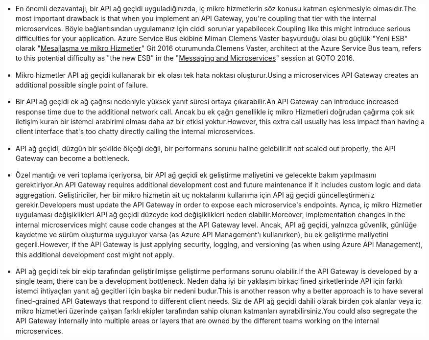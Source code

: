 - <span data-ttu-id="9e9e9-250">En önemli dezavantajı, bir API ağ geçidi uyguladığınızda, iç mikro hizmetlerin söz konusu katman eşlenmesiyle olmasıdır.</span><span class="sxs-lookup"><span data-stu-id="9e9e9-250">The most important drawback is that when you implement an API Gateway, you're coupling that tier with the internal microservices.</span></span> <span data-ttu-id="9e9e9-251">Böyle bağlantısından uygulamanız için ciddi sorunlar yapabilecek.</span><span class="sxs-lookup"><span data-stu-id="9e9e9-251">Coupling like this might introduce serious difficulties for your application.</span></span> <span data-ttu-id="9e9e9-252">Azure Service Bus ekibine Mimarı Clemens Vaster başvurduğu olası bu güçlük "Yeni ESB" olarak "[Mesajlaşma ve mikro Hizmetler](https://www.youtube.com/watch?v=rXi5CLjIQ9k)" Git 2016 oturumunda.</span><span class="sxs-lookup"><span data-stu-id="9e9e9-252">Clemens Vaster, architect at the Azure Service Bus team, refers to this potential difficulty as "the new ESB" in the "[Messaging and Microservices](https://www.youtube.com/watch?v=rXi5CLjIQ9k)" session at GOTO 2016.</span></span>

- <span data-ttu-id="9e9e9-253">Mikro hizmetler API ağ geçidi kullanarak bir ek olası tek hata noktası oluşturur.</span><span class="sxs-lookup"><span data-stu-id="9e9e9-253">Using a microservices API Gateway creates an additional possible single point of failure.</span></span>

- <span data-ttu-id="9e9e9-254">Bir API ağ geçidi ek ağ çağrısı nedeniyle yüksek yanıt süresi ortaya çıkarabilir.</span><span class="sxs-lookup"><span data-stu-id="9e9e9-254">An API Gateway can introduce increased response time due to the additional network call.</span></span> <span data-ttu-id="9e9e9-255">Ancak bu ek çağrı genellikle iç mikro Hizmetleri doğrudan çağırma çok sık iletişim kuran bir istemci arabirimi olması daha az bir etkisi yoktur.</span><span class="sxs-lookup"><span data-stu-id="9e9e9-255">However, this extra call usually has less impact than having a client interface that's too chatty directly calling the internal microservices.</span></span>

- <span data-ttu-id="9e9e9-256">API ağ geçidi, düzgün bir şekilde ölçeği değil, bir performans sorunu haline gelebilir.</span><span class="sxs-lookup"><span data-stu-id="9e9e9-256">If not scaled out properly, the API Gateway can become a bottleneck.</span></span>

- <span data-ttu-id="9e9e9-257">Özel mantığı ve veri toplama içeriyorsa, bir API ağ geçidi ek geliştirme maliyetini ve gelecekte bakım yapılmasını gerektiriyor.</span><span class="sxs-lookup"><span data-stu-id="9e9e9-257">An API Gateway requires additional development cost and future maintenance if it includes custom logic and data aggregation.</span></span> <span data-ttu-id="9e9e9-258">Geliştiriciler, her bir mikro hizmetin ait uç noktalarını kullanıma için API ağ geçidi güncelleştirmeniz gerekir.</span><span class="sxs-lookup"><span data-stu-id="9e9e9-258">Developers must update the API Gateway in order to expose each microservice's endpoints.</span></span> <span data-ttu-id="9e9e9-259">Ayrıca, iç mikro Hizmetler uygulaması değişiklikleri API ağ geçidi düzeyde kod değişiklikleri neden olabilir.</span><span class="sxs-lookup"><span data-stu-id="9e9e9-259">Moreover, implementation changes in the internal microservices might cause code changes at the API Gateway level.</span></span> <span data-ttu-id="9e9e9-260">Ancak, API ağ geçidi, yalnızca güvenlik, günlüğe kaydetme ve sürüm oluşturma uyguluyor varsa (as Azure API Management'ı kullanırken), bu ek geliştirme maliyetini geçerli.</span><span class="sxs-lookup"><span data-stu-id="9e9e9-260">However, if the API Gateway is just applying security, logging, and versioning (as when using Azure API Management), this additional development cost might not apply.</span></span>

- <span data-ttu-id="9e9e9-261">API ağ geçidi tek bir ekip tarafından geliştirilmişse geliştirme performans sorunu olabilir.</span><span class="sxs-lookup"><span data-stu-id="9e9e9-261">If the API Gateway is developed by a single team, there can be a development bottleneck.</span></span> <span data-ttu-id="9e9e9-262">Neden daha iyi bir yaklaşım birkaç fined şirketlerinde API için farklı istemci ihtiyaçları yanıt ağ geçitleri için başka bir nedeni budur.</span><span class="sxs-lookup"><span data-stu-id="9e9e9-262">This is another reason why a better approach is to have several fined-grained API Gateways that respond to different client needs.</span></span> <span data-ttu-id="9e9e9-263">Siz de API ağ geçidi dahili olarak birden çok alanlar veya iç mikro hizmetleri üzerinde çalışan farklı ekipler tarafından sahip olunan katmanları ayırabilirsiniz.</span><span class="sxs-lookup"><span data-stu-id="9e9e9-263">You could also segregate the API Gateway internally into multiple areas or layers that are owned by the different teams working on the internal microservices.</span></span>
